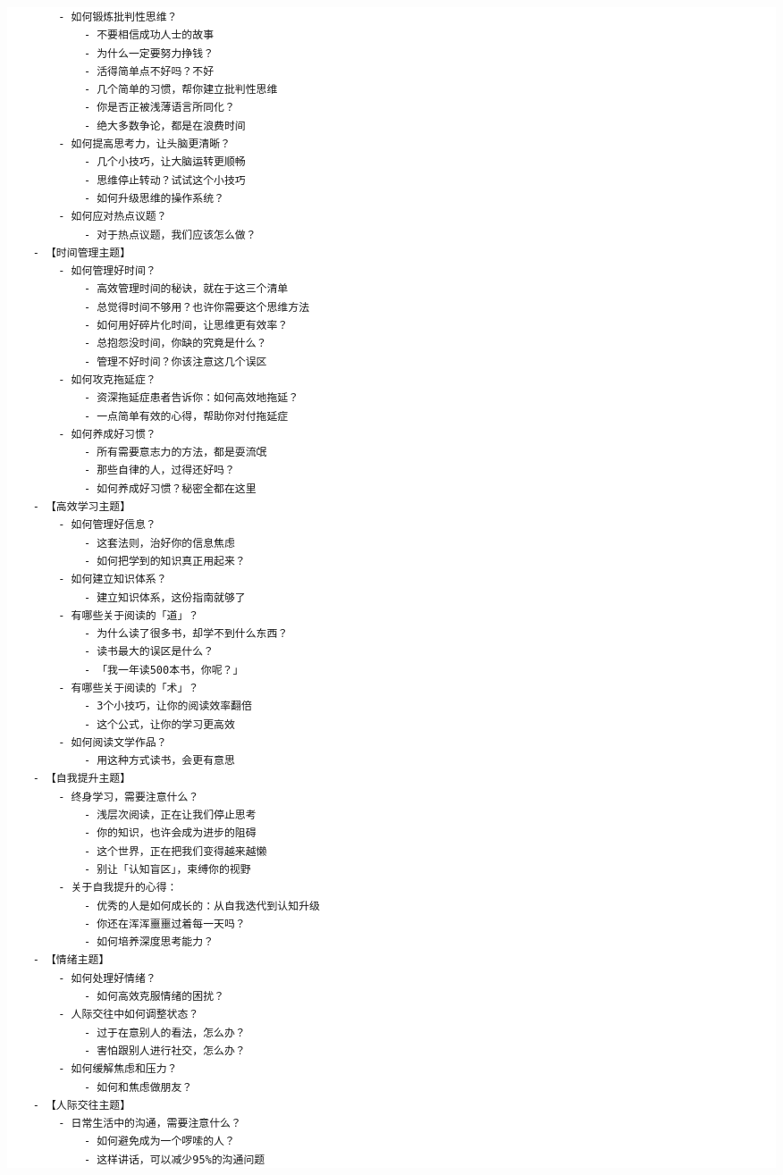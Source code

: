 			- 如何锻炼批判性思维？
				- 不要相信成功人士的故事
				- 为什么一定要努力挣钱？
				- 活得简单点不好吗？不好
				- 几个简单的习惯，帮你建立批判性思维
				- 你是否正被浅薄语言所同化？
				- 绝大多数争论，都是在浪费时间
			- 如何提高思考力，让头脑更清晰？
				- 几个小技巧，让大脑运转更顺畅
				- 思维停止转动？试试这个小技巧
				- 如何升级思维的操作系统？
			- 如何应对热点议题？
				- 对于热点议题，我们应该怎么做？
		- 【时间管理主题】
			- 如何管理好时间？
				- 高效管理时间的秘诀，就在于这三个清单
				- 总觉得时间不够用？也许你需要这个思维方法
				- 如何用好碎片化时间，让思维更有效率？
				- 总抱怨没时间，你缺的究竟是什么？
				- 管理不好时间？你该注意这几个误区
			- 如何攻克拖延症？
				- 资深拖延症患者告诉你：如何高效地拖延？
				- 一点简单有效的心得，帮助你对付拖延症
			- 如何养成好习惯？
				- 所有需要意志力的方法，都是耍流氓
				- 那些自律的人，过得还好吗？
				- 如何养成好习惯？秘密全都在这里
		- 【高效学习主题】
			- 如何管理好信息？
				- 这套法则，治好你的信息焦虑
				- 如何把学到的知识真正用起来？
			- 如何建立知识体系？
				- 建立知识体系，这份指南就够了
			- 有哪些关于阅读的「道」？
				- 为什么读了很多书，却学不到什么东西？
				- 读书最大的误区是什么？
				- 「我一年读500本书，你呢？」
			- 有哪些关于阅读的「术」？
				- 3个小技巧，让你的阅读效率翻倍
				- 这个公式，让你的学习更高效
			- 如何阅读文学作品？
				- 用这种方式读书，会更有意思
		- 【自我提升主题】
			- 终身学习，需要注意什么？
				- 浅层次阅读，正在让我们停止思考
				- 你的知识，也许会成为进步的阻碍
				- 这个世界，正在把我们变得越来越懒
				- 别让「认知盲区」，束缚你的视野
			- 关于自我提升的心得：
				- 优秀的人是如何成长的：从自我迭代到认知升级
				- 你还在浑浑噩噩过着每一天吗？
				- 如何培养深度思考能力？
		- 【情绪主题】
			- 如何处理好情绪？
				- 如何高效克服情绪的困扰？
			- 人际交往中如何调整状态？
				- 过于在意别人的看法，怎么办？
				- 害怕跟别人进行社交，怎么办？
			- 如何缓解焦虑和压力？
				- 如何和焦虑做朋友？
		- 【人际交往主题】
			- 日常生活中的沟通，需要注意什么？
				- 如何避免成为一个啰嗦的人？
				- 这样讲话，可以减少95%的沟通问题